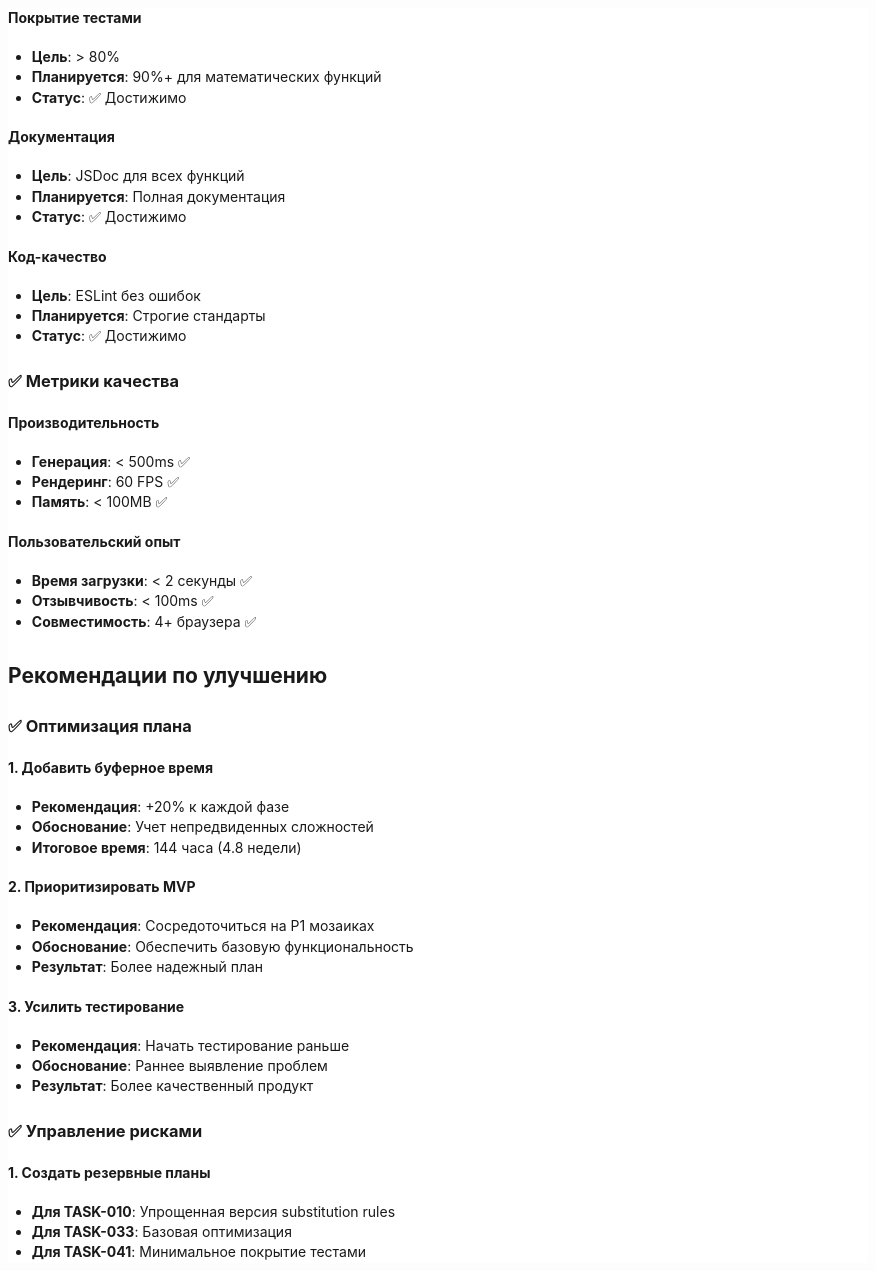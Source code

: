 #### Покрытие тестами
- **Цель**: > 80%
- **Планируется**: 90%+ для математических функций
- **Статус**: ✅ Достижимо

#### Документация
- **Цель**: JSDoc для всех функций
- **Планируется**: Полная документация
- **Статус**: ✅ Достижимо

#### Код-качество
- **Цель**: ESLint без ошибок
- **Планируется**: Строгие стандарты
- **Статус**: ✅ Достижимо

### ✅ Метрики качества

#### Производительность
- **Генерация**: < 500ms ✅
- **Рендеринг**: 60 FPS ✅
- **Память**: < 100MB ✅

#### Пользовательский опыт
- **Время загрузки**: < 2 секунды ✅
- **Отзывчивость**: < 100ms ✅
- **Совместимость**: 4+ браузера ✅

## Рекомендации по улучшению

### ✅ Оптимизация плана

#### 1. Добавить буферное время
- **Рекомендация**: +20% к каждой фазе
- **Обоснование**: Учет непредвиденных сложностей
- **Итоговое время**: 144 часа (4.8 недели)

#### 2. Приоритизировать MVP
- **Рекомендация**: Сосредоточиться на P1 мозаиках
- **Обоснование**: Обеспечить базовую функциональность
- **Результат**: Более надежный план

#### 3. Усилить тестирование
- **Рекомендация**: Начать тестирование раньше
- **Обоснование**: Раннее выявление проблем
- **Результат**: Более качественный продукт

### ✅ Управление рисками

#### 1. Создать резервные планы
- **Для TASK-010**: Упрощенная версия substitution rules
- **Для TASK-033**: Базовая оптимизация
- **Для TASK-041**: Минимальное покрытие тестами
